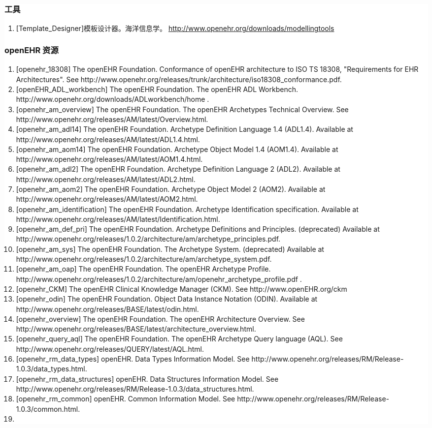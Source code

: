 </li></ol>

### 工具

1.  [Template_Designer]模板设计器。海洋信息学。 http://www.openehr.org/downloads/modellingtools

### openEHR 资源

<ol><li>
    [openehr_18308] The openEHR Foundation. Conformance of openEHR architecture to ISO TS 18308, "Requirements for EHR Architectures". See http://www.openehr.org/releases/trunk/architecture/iso18308_conformance.pdf.
</li><li>
    [openEHR_ADL_workbench] The openEHR Foundation. The openEHR ADL Workbench. http://www.openehr.org/downloads/ADLworkbench/home .
</li><li>
    [openehr_am_overview] The openEHR Foundation. The openEHR Archetypes Technical Overview. See http://www.openehr.org/releases/AM/latest/Overview.html.
</li><li>
    [openehr_am_adl14] The openEHR Foundation. Archetype Definition Language 1.4 (ADL1.4). Available at http://www.openehr.org/releases/AM/latest/ADL1.4.html.
</li><li>
    [openehr_am_aom14] The openEHR Foundation. Archetype Object Model 1.4 (AOM1.4). Available at http://www.openehr.org/releases/AM/latest/AOM1.4.html.
</li><li>
    [openehr_am_adl2] The openEHR Foundation. Archetype Definition Language 2 (ADL2). Available at http://www.openehr.org/releases/AM/latest/ADL2.html.
</li><li>
    [openehr_am_aom2] The openEHR Foundation. Archetype Object Model 2 (AOM2). Available at http://www.openehr.org/releases/AM/latest/AOM2.html.
</li><li>
    [openehr_am_identification] The openEHR Foundation. Archetype Identification specification. Available at http://www.openehr.org/releases/AM/latest/Identification.html.
</li><li>
    [openehr_am_def_pri] The openEHR Foundation. Archetype Definitions and Principles. (deprecated) Available at http://www.openehr.org/releases/1.0.2/architecture/am/archetype_principles.pdf.
</li><li>
    [openehr_am_sys] The openEHR Foundation. The Archetype System. (deprecated) Available at http://www.openehr.org/releases/1.0.2/architecture/am/archetype_system.pdf.
</li><li>
    [openehr_am_oap] The openEHR Foundation. The openEHR Archetype Profile. http://www.openehr.org/releases/1.0.2/architecture/am/openehr_archetype_profile.pdf .
</li><li>
    [openehr_CKM] The openEHR Clinical Knowledge Manager (CKM). See http://www.openEHR.org/ckm
</li><li>
    [openehr_odin] The openEHR Foundation. Object Data Instance Notation (ODIN). Available at http://www.openehr.org/releases/BASE/latest/odin.html.
</li><li>
    [openehr_overview] The openEHR Foundation. The openEHR Architecture Overview. See http://www.openehr.org/releases/BASE/latest/architecture_overview.html.
</li><li>
    [openehr_query_aql] The openEHR Foundation. The openEHR Archetype Query language (AQL). See http://www.openehr.org/releases/QUERY/latest/AQL.html.
</li><li>
    [openehr_rm_data_types] openEHR. Data Types Information Model. See http://www.openehr.org/releases/RM/Release-1.0.3/data_types.html.
</li><li>
    [openehr_rm_data_structures] openEHR. Data Structures Information Model. See http://www.openehr.org/releases/RM/Release-1.0.3/data_structures.html.
</li><li>
    [openehr_rm_common] openEHR. Common Information Model. See http://www.openehr.org/releases/RM/Release-1.0.3/common.html.
</li><li>